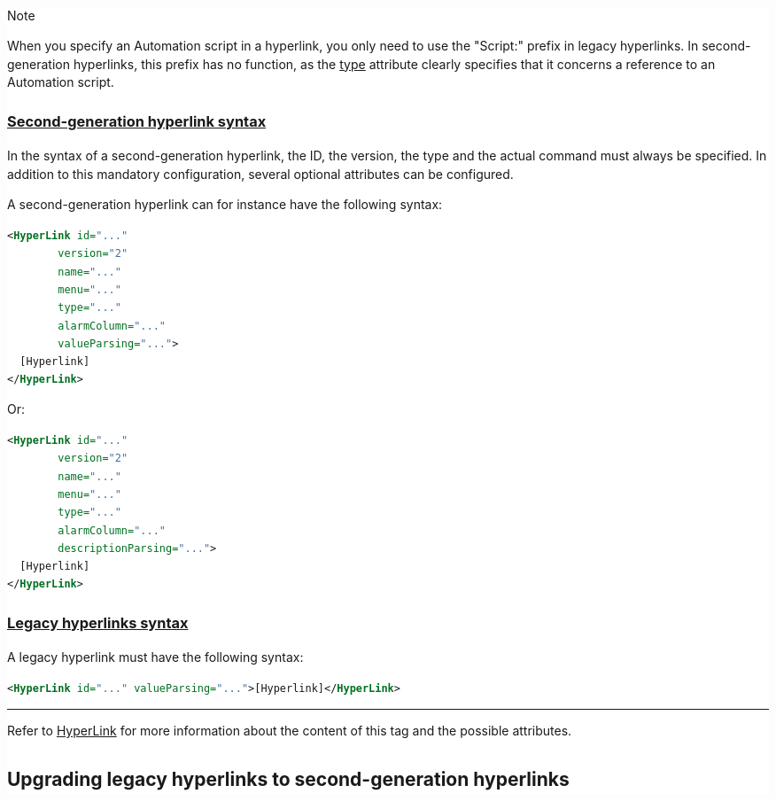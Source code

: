 > [!NOTE]
> When you specify an Automation script in a hyperlink, you only need to use the "Script:" prefix in legacy hyperlinks. In second-generation hyperlinks, this prefix has no function, as the [type](xref:HyperLinks.HyperLink-type) attribute clearly specifies that it concerns a reference to an Automation script.

### [Second-generation hyperlink syntax](#tab/secondgenerationsyntax)

In the syntax of a second-generation hyperlink, the ID, the version, the type and the actual command must always be specified. In addition to this mandatory configuration, several optional attributes can be configured.

A second-generation hyperlink can for instance have the following syntax:

```xml
<HyperLink id="..."
        version="2"
        name="..."
        menu="..."
        type="..."
        alarmColumn="..."
        valueParsing="...">
  [Hyperlink]
</HyperLink>
```

Or:

```xml
<HyperLink id="..."
        version="2"
        name="..."
        menu="..."
        type="..."
        alarmColumn="..."
        descriptionParsing="...">
  [Hyperlink]
</HyperLink>
```

### [Legacy hyperlinks syntax](#tab/legacysyntax)

A legacy hyperlink must have the following syntax:

```xml
<HyperLink id="..." valueParsing="...">[Hyperlink]</HyperLink>
```

---

Refer to [HyperLink](xref:HyperLinks.HyperLink) for more information about the content of this tag and the possible attributes.

## Upgrading legacy hyperlinks to second-generation hyperlinks
